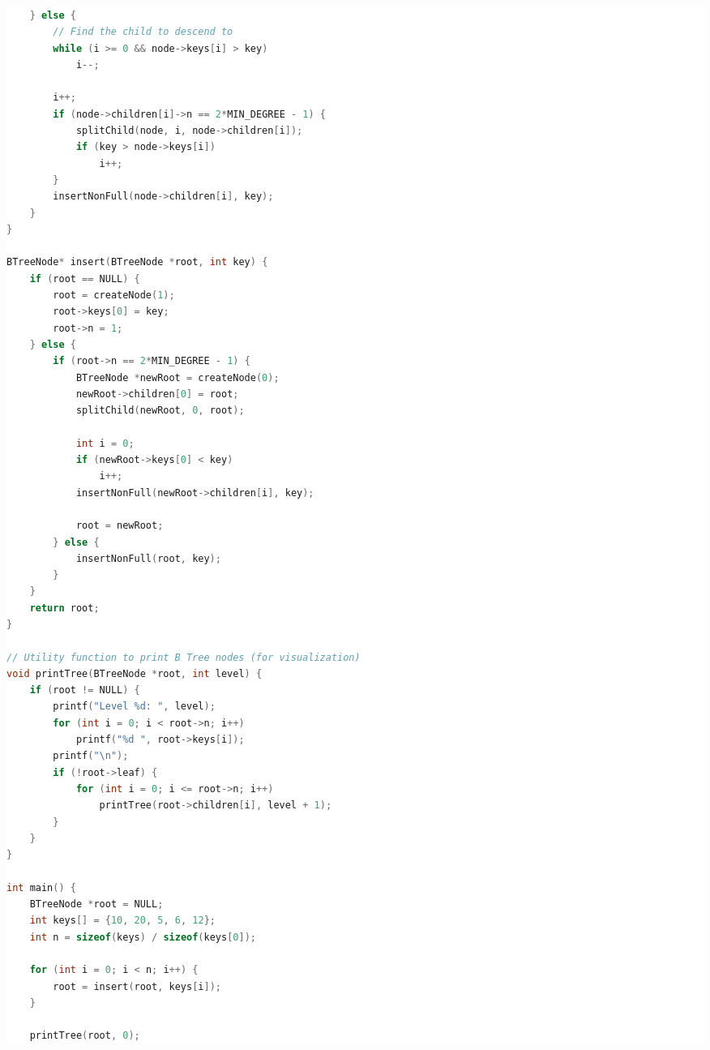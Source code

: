 ```c
    } else {
        // Find the child to descend to
        while (i >= 0 && node->keys[i] > key)
            i--;

        i++;
        if (node->children[i]->n == 2*MIN_DEGREE - 1) {
            splitChild(node, i, node->children[i]);
            if (key > node->keys[i])
                i++;
        }
        insertNonFull(node->children[i], key);
    }
}

BTreeNode* insert(BTreeNode *root, int key) {
    if (root == NULL) {
        root = createNode(1);
        root->keys[0] = key;
        root->n = 1;
    } else {
        if (root->n == 2*MIN_DEGREE - 1) {
            BTreeNode *newRoot = createNode(0);
            newRoot->children[0] = root;
            splitChild(newRoot, 0, root);

            int i = 0;
            if (newRoot->keys[0] < key)
                i++;
            insertNonFull(newRoot->children[i], key);

            root = newRoot;
        } else {
            insertNonFull(root, key);
        }
    }
    return root;
}

// Utility function to print B Tree nodes (for visualization)
void printTree(BTreeNode *root, int level) {
    if (root != NULL) {
        printf("Level %d: ", level);
        for (int i = 0; i < root->n; i++)
            printf("%d ", root->keys[i]);
        printf("\n");
        if (!root->leaf) {
            for (int i = 0; i <= root->n; i++)
                printTree(root->children[i], level + 1);
        }
    }
}

int main() {
    BTreeNode *root = NULL;
    int keys[] = {10, 20, 5, 6, 12};
    int n = sizeof(keys) / sizeof(keys[0]);

    for (int i = 0; i < n; i++) {
        root = insert(root, keys[i]);
    }

    printTree(root, 0);
```
